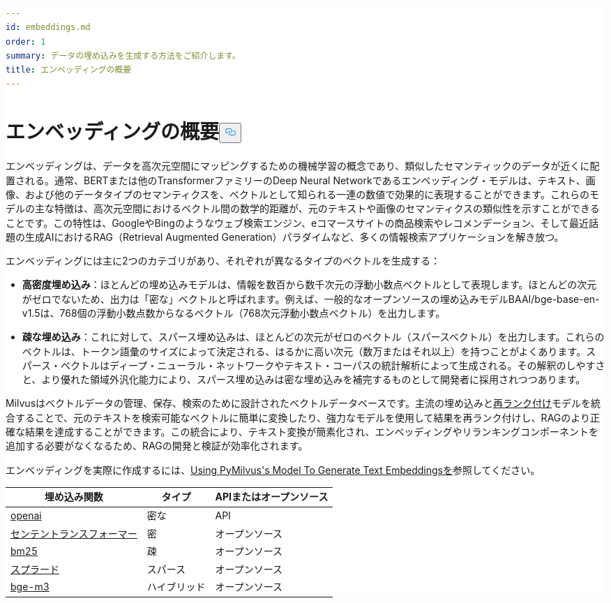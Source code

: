 ```yaml
---
id: embeddings.md
order: 1
summary: データの埋め込みを生成する方法をご紹介します。
title: エンベッディングの概要
---
```

<h1 id="Embedding-Overview" class="common-anchor-header">エンベッディングの概要<button data-href="#Embedding-Overview" class="anchor-icon" translate="no">
      <svg translate="no"
        aria-hidden="true"
        focusable="false"
        height="20"
        version="1.1"
        viewBox="0 0 16 16"
        width="16"
      >
        <path
          fill="#0092E4"
          fill-rule="evenodd"
          d="M4 9h1v1H4c-1.5 0-3-1.69-3-3.5S2.55 3 4 3h4c1.45 0 3 1.69 3 3.5 0 1.41-.91 2.72-2 3.25V8.59c.58-.45 1-1.27 1-2.09C10 5.22 8.98 4 8 4H4c-.98 0-2 1.22-2 2.5S3 9 4 9zm9-3h-1v1h1c1 0 2 1.22 2 2.5S13.98 12 13 12H9c-.98 0-2-1.22-2-2.5 0-.83.42-1.64 1-2.09V6.25c-1.09.53-2 1.84-2 3.25C6 11.31 7.55 13 9 13h4c1.45 0 3-1.69 3-3.5S14.5 6 13 6z"
        ></path>
      </svg>
    </button></h1><p>エンベッディングは、データを高次元空間にマッピングするための機械学習の概念であり、類似したセマンティックのデータが近くに配置される。通常、BERTまたは他のTransformerファミリーのDeep Neural Networkであるエンベッディング・モデルは、テキスト、画像、および他のデータタイプのセマンティクスを、ベクトルとして知られる一連の数値で効果的に表現することができます。これらのモデルの主な特徴は、高次元空間におけるベクトル間の数学的距離が、元のテキストや画像のセマンティクスの類似性を示すことができることです。この特性は、GoogleやBingのようなウェブ検索エンジン、eコマースサイトの商品検索やレコメンデーション、そして最近話題の生成AIにおけるRAG（Retrieval Augmented Generation）パラダイムなど、多くの情報検索アプリケーションを解き放つ。</p>
<p>エンベッディングには主に2つのカテゴリがあり、それぞれが異なるタイプのベクトルを生成する：</p>
<ul>
<li><p><strong>高密度埋め込み</strong>：ほとんどの埋め込みモデルは、情報を数百から数千次元の浮動小数点ベクトルとして表現します。ほとんどの次元がゼロでないため、出力は「密な」ベクトルと呼ばれます。例えば、一般的なオープンソースの埋め込みモデルBAAI/bge-base-en-v1.5は、768個の浮動小数点数からなるベクトル（768次元浮動小数点ベクトル）を出力します。</p></li>
<li><p><strong>疎な埋め込み</strong>：これに対して、スパース埋め込みは、ほとんどの次元がゼロのベクトル（スパースベクトル）を出力します。これらのベクトルは、トークン語彙のサイズによって決定される、はるかに高い次元（数万またはそれ以上）を持つことがよくあります。スパース・ベクトルはディープ・ニューラル・ネットワークやテキスト・コーパスの統計解析によって生成される。その解釈のしやすさと、より優れた領域外汎化能力により、スパース埋め込みは密な埋め込みを補完するものとして開発者に採用されつつあります。</p></li>
</ul>
<p>Milvusはベクトルデータの管理、保存、検索のために設計されたベクトルデータベースです。主流の埋め込みと<a href="https://milvus.io/docs/rerankers-overview.md">再ランク付け</a>モデルを統合することで、元のテキストを検索可能なベクトルに簡単に変換したり、強力なモデルを使用して結果を再ランク付けし、RAGのより正確な結果を達成することができます。この統合により、テキスト変換が簡素化され、エンベッディングやリランキングコンポーネントを追加する必要がなくなるため、RAGの開発と検証が効率化されます。</p>
<p>エンベッディングを実際に作成するには、<a href="https://github.com/milvus-io/bootcamp/blob/master/bootcamp/model/embedding_functions.ipynb">Using PyMilvus's Model To Generate Text Embeddingsを</a>参照してください。</p>
<table>
<thead>
<tr><th>埋め込み関数</th><th>タイプ</th><th>APIまたはオープンソース</th></tr>
</thead>
<tbody>
<tr><td><a href="https://milvus.io/api-reference/pymilvus/v2.4.x/EmbeddingModels/OpenAIEmbeddingFunction/OpenAIEmbeddingFunction.md">openai</a></td><td>密な</td><td>API</td></tr>
<tr><td><a href="https://milvus.io/api-reference/pymilvus/v2.4.x/EmbeddingModels/SentenceTransformerEmbeddingFunction/SentenceTransformerEmbeddingFunction.md">センテントランスフォーマー</a></td><td>密</td><td>オープンソース</td></tr>
<tr><td><a href="https://milvus.io/api-reference/pymilvus/v2.4.x/EmbeddingModels/BM25EmbeddingFunction/BM25EmbeddingFunction.md">bm25</a></td><td>疎</td><td>オープンソース</td></tr>
<tr><td><a href="https://milvus.io/api-reference/pymilvus/v2.4.x/EmbeddingModels/SpladeEmbeddingFunction/SpladeEmbeddingFunction.md">スプラード</a></td><td>スパース</td><td>オープンソース</td></tr>
<tr><td><a href="https://milvus.io/api-reference/pymilvus/v2.4.x/EmbeddingModels/BGEM3EmbeddingFunction/BGEM3EmbeddingFunction.md">bge-m3</a></td><td>ハイブリッド</td><td>オープンソース</td></tr>